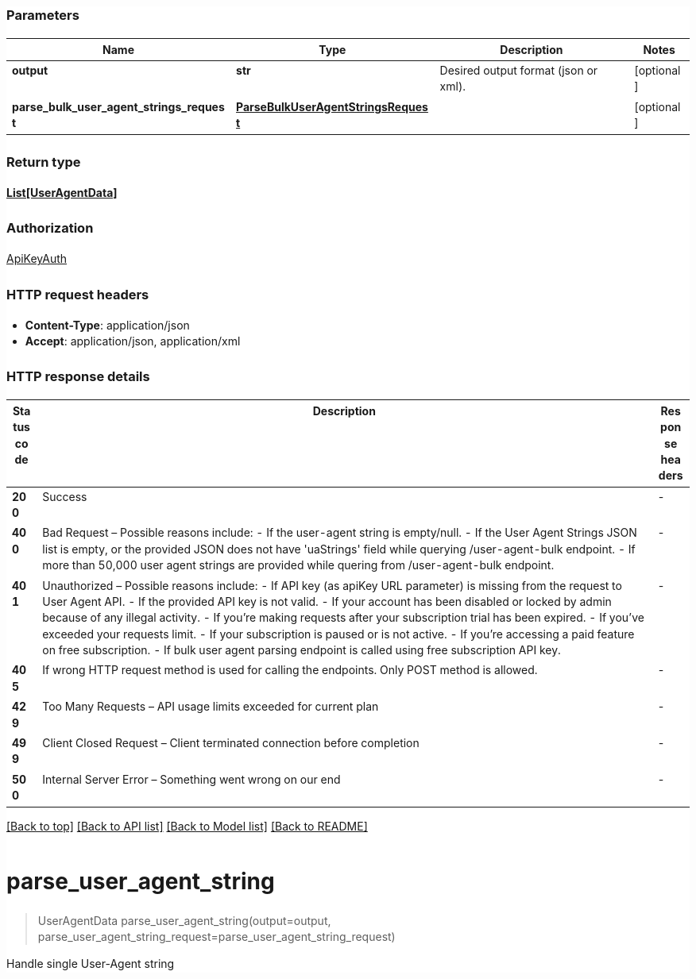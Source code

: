 

### Parameters


Name | Type | Description  | Notes
------------- | ------------- | ------------- | -------------
 **output** | **str**| Desired output format (json or xml). | [optional] 
 **parse_bulk_user_agent_strings_request** | [**ParseBulkUserAgentStringsRequest**](ParseBulkUserAgentStringsRequest.md)|  | [optional] 

### Return type

[**List[UserAgentData]**](UserAgentData.md)

### Authorization

[ApiKeyAuth](../README.md#ApiKeyAuth)

### HTTP request headers

 - **Content-Type**: application/json
 - **Accept**: application/json, application/xml

### HTTP response details

| Status code | Description | Response headers |
|-------------|-------------|------------------|
**200** | Success |  -  |
**400** | Bad Request – Possible reasons include:   - If the user-agent string is empty/null.   - If the User Agent Strings JSON list is empty, or the provided JSON does not have &#39;uaStrings&#39; field while querying /user-agent-bulk endpoint.   - If more than 50,000 user agent strings are provided while quering from /user-agent-bulk endpoint.  |  -  |
**401** | Unauthorized – Possible reasons include:   - If API key (as apiKey URL parameter) is missing from the request to User Agent API.    - If the provided API key is not valid.   - If your account has been disabled or locked by admin because of any illegal activity.   - If you’re making requests after your subscription trial has been expired.   - If you’ve exceeded your requests limit.   - If your subscription is paused or is not active.   - If you’re accessing a paid feature on free subscription.   - If bulk user agent parsing endpoint is called using free subscription API key.  |  -  |
**405** | If wrong HTTP request method is used for calling the endpoints. Only POST method is allowed. |  -  |
**429** | Too Many Requests – API usage limits exceeded for current plan |  -  |
**499** | Client Closed Request – Client terminated connection before completion |  -  |
**500** | Internal Server Error – Something went wrong on our end |  -  |

[[Back to top]](#) [[Back to API list]](../README.md#documentation-for-api-endpoints) [[Back to Model list]](../README.md#documentation-for-models) [[Back to README]](../README.md)

# **parse_user_agent_string**
> UserAgentData parse_user_agent_string(output=output, parse_user_agent_string_request=parse_user_agent_string_request)

Handle single User-Agent string
